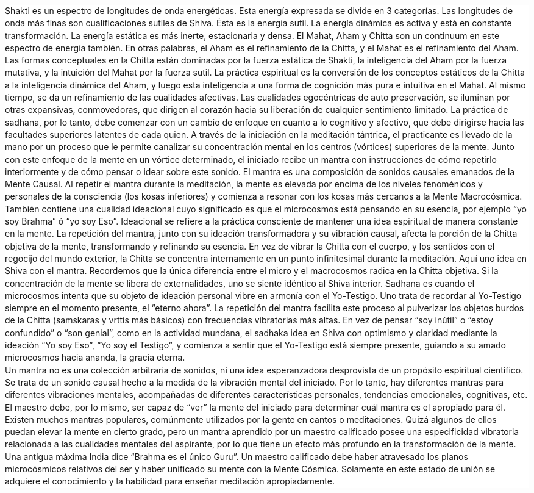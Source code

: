 Shakti es un espectro de longitudes de onda energéticas. Esta energía expresada se divide en 3 categorías. Las longitudes de onda más finas son cualificaciones sutiles de Shiva. Ésta es la energía sutil. La energía dinámica es activa y está en constante transformación. La energía estática es más inerte, estacionaria y densa. El Mahat, Aham y Chitta son un continuum en este espectro de energía también. En otras palabras, el Aham es el refinamiento de la Chitta, y el Mahat es el refinamiento del Aham. Las formas conceptuales en la Chitta están dominadas por la fuerza estática de Shakti, la inteligencia del Aham por la fuerza mutativa, y la intuición del Mahat por la fuerza sutil. La práctica espiritual es la conversión de los conceptos estáticos de la Chitta a la inteligencia dinámica del Aham, y luego esta inteligencia a una forma de cognición más pura e intuitiva en el Mahat. Al mismo tiempo, se da un refinamiento de las cualidades afectivas. Las cualidades egocéntricas de auto preservación, se iluminan por otras expansivas, conmovedoras, que dirigen al corazón hacia su liberación de cualquier sentimiento limitado. La práctica de sadhana, por lo tanto, debe comenzar con un cambio de enfoque en cuanto a lo cognitivo y afectivo, que debe dirigirse hacia las facultades superiores latentes de cada quien. 
 A través de la iniciación en la meditación tántrica, el practicante es llevado de la mano por un proceso que le permite canalizar su concentración mental en los centros (vórtices) superiores de la mente. Junto con este enfoque de la mente en un vórtice determinado, el iniciado recibe un mantra con instrucciones de cómo repetirlo interiormente y de cómo pensar o idear sobre este sonido. El mantra es una composición de sonidos causales emanados de la Mente Causal. Al repetir el mantra durante la meditación, la mente es elevada por encima de los niveles fenoménicos y personales de la consciencia (los kosas inferiores) y comienza a resonar con los kosas más cercanos a la Mente Macrocósmica. También contiene una cualidad ideacional cuyo significado es que el microcosmos está pensando en su esencia, por ejemplo “yo soy Brahma” ó “yo soy Eso”. Ideacional se refiere a la práctica consciente de mantener una idea espiritual de manera constante en la mente. La repetición del mantra, junto con su ideación transformadora y su vibración causal, afecta la porción de la Chitta objetiva de la mente, transformando y refinando su esencia. En vez de vibrar la Chitta con el cuerpo, y los sentidos con el regocijo del mundo exterior, la Chitta se concentra internamente en un punto infinitesimal durante la meditación. Aquí uno idea en Shiva con el mantra. Recordemos que la única diferencia entre el micro y el macrocosmos radica en la Chitta objetiva. Si la concentración de la mente se libera de externalidades, uno se siente idéntico al Shiva interior. Sadhana es cuando el microcosmos intenta que su objeto de ideación personal vibre en armonía con el Yo-Testigo. Uno trata de recordar al Yo-Testigo siempre en el momento presente, el “eterno ahora”. La repetición del mantra facilita este proceso al pulverizar los objetos burdos de la Chitta (samskaras y vrttis más básicos) con frecuencias vibratorias más altas. En vez de pensar “soy inútil” o “estoy confundido” o “son genial”, como en la actividad mundana, el sadhaka idea en Shiva con optimismo y claridad mediante la ideación “Yo soy Eso”, “Yo soy el Testigo”, y comienza a sentir que el Yo-Testigo está siempre presente, guiando a su amado microcosmos hacia ananda, la gracia eterna.   
Un mantra no es una colección arbitraria de sonidos, ni una idea esperanzadora desprovista de un propósito espiritual científico. Se trata de un sonido causal hecho a la medida de la vibración mental del iniciado. Por lo tanto, hay diferentes mantras para diferentes vibraciones mentales, acompañadas de diferentes características personales, tendencias emocionales, cognitivas, etc. El maestro debe, por lo mismo, ser capaz de “ver” la mente del iniciado para determinar cuál mantra es el apropiado para él. Existen muchos mantras populares, comúnmente utilizados por la gente en cantos o meditaciones. Quizá algunos de ellos puedan elevar la mente en cierto grado, pero un mantra aprendido por un maestro calificado posee una especificidad vibratoria relacionada a las cualidades mentales del aspirante, por lo que tiene un efecto más profundo en la transformación de la mente.
Una antigua máxima India dice “Brahma es el único Guru”. Un maestro calificado debe haber atravesado los planos microcósmicos relativos del ser y haber unificado su mente con la Mente Cósmica. Solamente en este estado de unión se adquiere el conocimiento y la habilidad para enseñar meditación apropiadamente. 